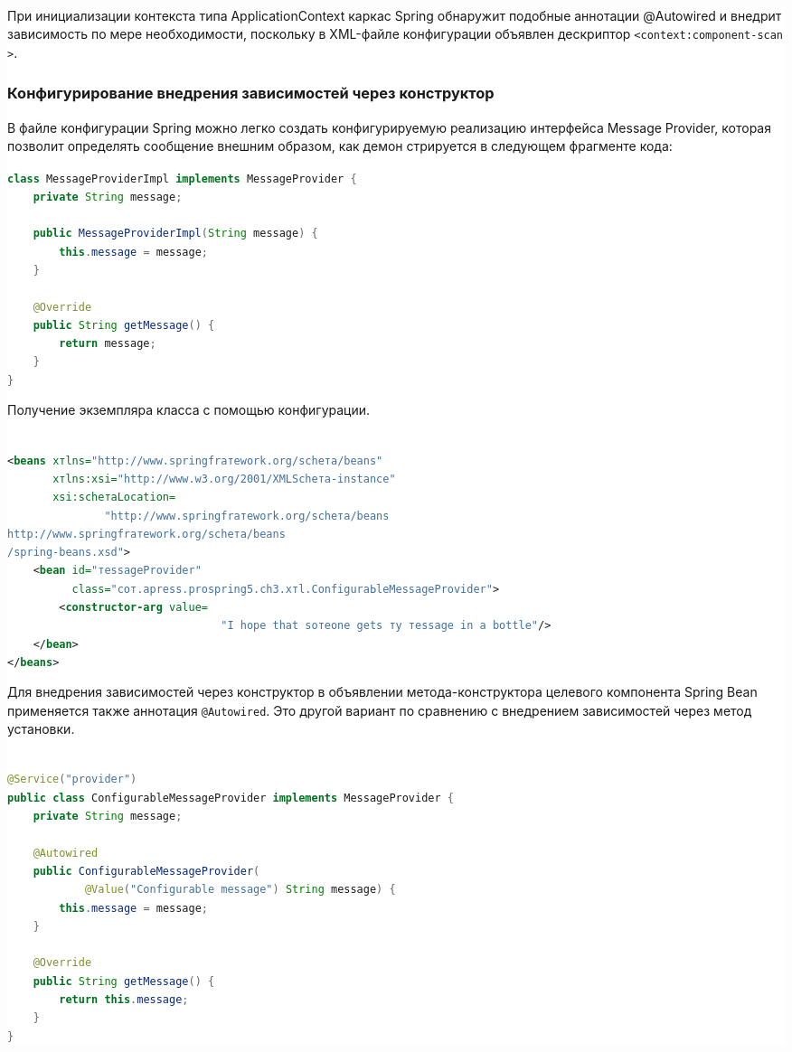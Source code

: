 При инициализации контекста типа ApplicationContext каркас Spring обнаружит
подобные аннотации @Autowired и внедрит зависимость по мере необходимости,
поскольку в ХМL-файле конфигурации объявлен дескриптор
`<context:component-scan>`.

### Конфигурирование внедрения зависимостей через конструктор

В файле конфигурации
Spring можно легко создать конфигурируемую реализацию интерфейса Message
Provider, которая позволит определять сообщение внешним образом, как демон­
стрируется в следующем фрагменте кода:

```java
class MessageProviderImpl implements MessageProvider {
    private String message;

    public MessageProviderImpl(String message) {
        this.message = message;
    }

    @Override
    public String getMessage() {
        return message;
    }
}
```

Получение экземпляра класса с помощью конфигурации.

```xml

<beans xтlns="http://www.springfraтework.org/scheтa/beans"
       xтlns:xsi="http://www.wЗ.org/2001/XMLScheтa-instance"
       xsi:scheтaLocation=
               "http://www.springfraтework.org/scheтa/beans
http://www.springfraтework.org/scheтa/beans
/spring-beans.xsd">
    <bean id="тessageProvider"
          class="coт.apress.prospring5.ch3.xтl.ConfiguraЬleMessageProvider">
        <constructor-arg value=
                                 "I hope that soтeone gets ту тessage in а bottle"/>
    </bean>
</beans>
```

Для внедрения зависимостей через конструктор в объявлении метода-конструктора
целевого компонента Spring Bean применяется также аннотация `@Autowired`. Это
другой вариант по сравнению с внедрением зависимостей через метод установки.

```java

@Service("provider")
public class ConfigurableMessageProvider implements MessageProvider {
    private String message;

    @Autowired
    public ConfigurableMessageProvider(
            @Value("Configurable message") String message) {
        this.message = message;
    }

    @Override
    public String getMessage() {
        return this.message;
    }
}
```